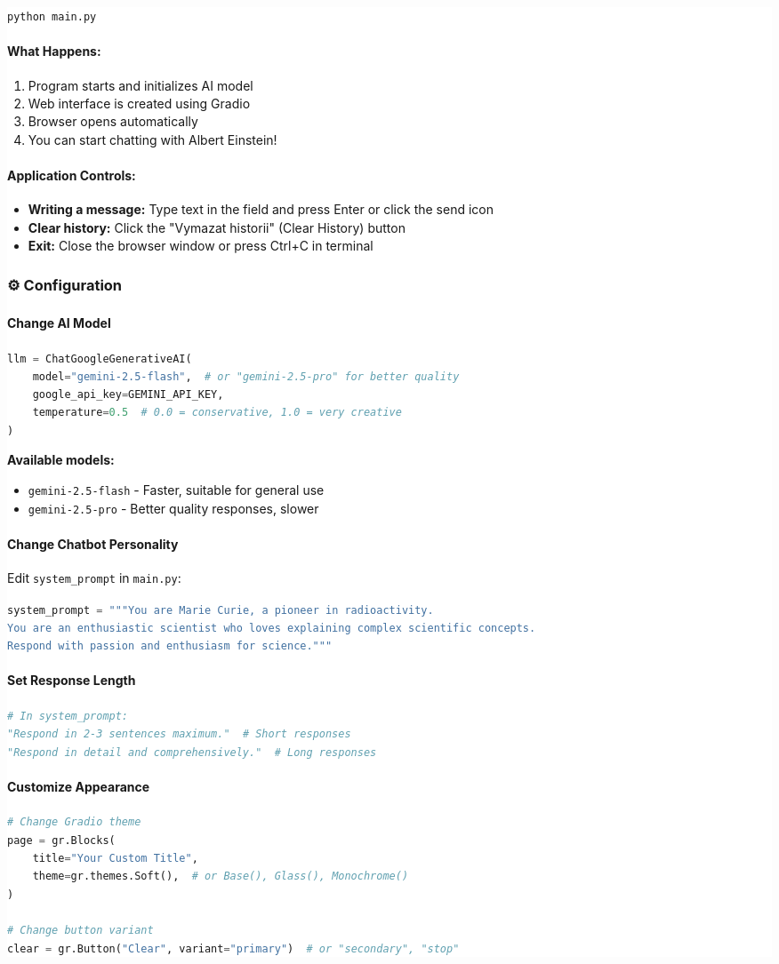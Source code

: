 ```bash
python main.py
```

#### What Happens:
1. Program starts and initializes AI model
2. Web interface is created using Gradio
3. Browser opens automatically
4. You can start chatting with Albert Einstein!

#### Application Controls:
- **Writing a message:** Type text in the field and press Enter or click the send icon
- **Clear history:** Click the "Vymazat historii" (Clear History) button
- **Exit:** Close the browser window or press Ctrl+C in terminal

### ⚙️ Configuration

#### Change AI Model

```python
llm = ChatGoogleGenerativeAI(
    model="gemini-2.5-flash",  # or "gemini-2.5-pro" for better quality
    google_api_key=GEMINI_API_KEY,
    temperature=0.5  # 0.0 = conservative, 1.0 = very creative
)
```

**Available models:**
- `gemini-2.5-flash` - Faster, suitable for general use
- `gemini-2.5-pro` - Better quality responses, slower

#### Change Chatbot Personality

Edit `system_prompt` in `main.py`:

```python
system_prompt = """You are Marie Curie, a pioneer in radioactivity.
You are an enthusiastic scientist who loves explaining complex scientific concepts.
Respond with passion and enthusiasm for science."""
```

#### Set Response Length

```python
# In system_prompt:
"Respond in 2-3 sentences maximum."  # Short responses
"Respond in detail and comprehensively."  # Long responses
```

#### Customize Appearance

```python
# Change Gradio theme
page = gr.Blocks(
    title="Your Custom Title",
    theme=gr.themes.Soft(),  # or Base(), Glass(), Monochrome()
)

# Change button variant
clear = gr.Button("Clear", variant="primary")  # or "secondary", "stop"
```
